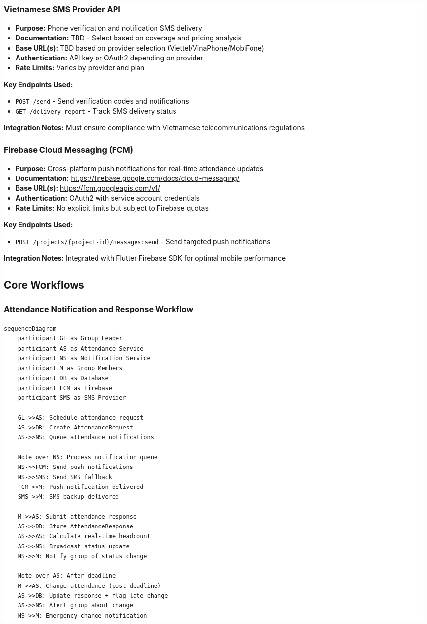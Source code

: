 ### Vietnamese SMS Provider API
- **Purpose:** Phone verification and notification SMS delivery
- **Documentation:** TBD - Select based on coverage and pricing analysis
- **Base URL(s):** TBD based on provider selection (Viettel/VinaPhone/MobiFone)
- **Authentication:** API key or OAuth2 depending on provider
- **Rate Limits:** Varies by provider and plan

**Key Endpoints Used:**
- `POST /send` - Send verification codes and notifications
- `GET /delivery-report` - Track SMS delivery status

**Integration Notes:** Must ensure compliance with Vietnamese telecommunications regulations

### Firebase Cloud Messaging (FCM)
- **Purpose:** Cross-platform push notifications for real-time attendance updates
- **Documentation:** https://firebase.google.com/docs/cloud-messaging/
- **Base URL(s):** https://fcm.googleapis.com/v1/
- **Authentication:** OAuth2 with service account credentials
- **Rate Limits:** No explicit limits but subject to Firebase quotas

**Key Endpoints Used:**
- `POST /projects/{project-id}/messages:send` - Send targeted push notifications

**Integration Notes:** Integrated with Flutter Firebase SDK for optimal mobile performance

## Core Workflows

### Attendance Notification and Response Workflow

```mermaid
sequenceDiagram
    participant GL as Group Leader
    participant AS as Attendance Service
    participant NS as Notification Service
    participant M as Group Members
    participant DB as Database
    participant FCM as Firebase
    participant SMS as SMS Provider

    GL->>AS: Schedule attendance request
    AS->>DB: Create AttendanceRequest
    AS->>NS: Queue attendance notifications
    
    Note over NS: Process notification queue
    NS->>FCM: Send push notifications
    NS->>SMS: Send SMS fallback
    FCM->>M: Push notification delivered
    SMS->>M: SMS backup delivered
    
    M->>AS: Submit attendance response
    AS->>DB: Store AttendanceResponse
    AS->>AS: Calculate real-time headcount
    AS->>NS: Broadcast status update
    NS->>M: Notify group of status change
    
    Note over AS: After deadline
    M->>AS: Change attendance (post-deadline)
    AS->>DB: Update response + flag late change
    AS->>NS: Alert group about change
    NS->>M: Emergency change notification
```
